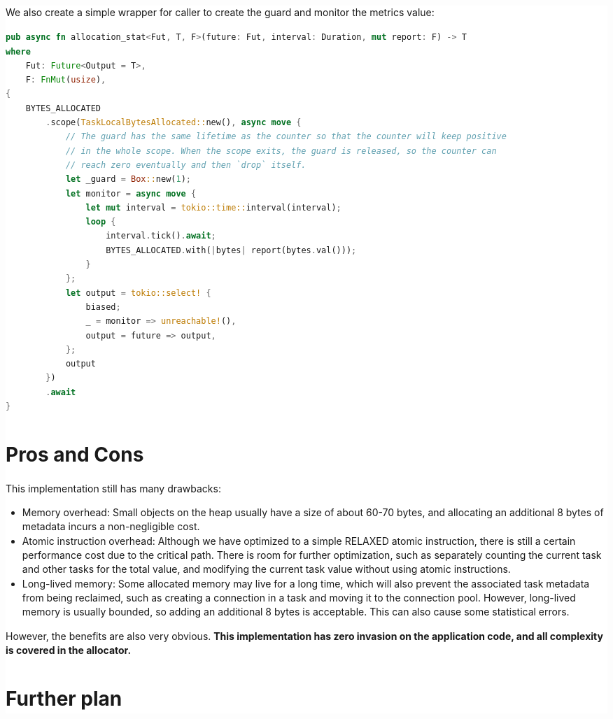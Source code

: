 We also create a simple wrapper for caller to create the guard and monitor the metrics value:

```rust
pub async fn allocation_stat<Fut, T, F>(future: Fut, interval: Duration, mut report: F) -> T
where
    Fut: Future<Output = T>,
    F: FnMut(usize),
{
    BYTES_ALLOCATED
        .scope(TaskLocalBytesAllocated::new(), async move {
            // The guard has the same lifetime as the counter so that the counter will keep positive
            // in the whole scope. When the scope exits, the guard is released, so the counter can
            // reach zero eventually and then `drop` itself.
            let _guard = Box::new(1);
            let monitor = async move {
                let mut interval = tokio::time::interval(interval);
                loop {
                    interval.tick().await;
                    BYTES_ALLOCATED.with(|bytes| report(bytes.val()));
                }
            };
            let output = tokio::select! {
                biased;
                _ = monitor => unreachable!(),
                output = future => output,
            };
            output
        })
        .await
}
```

# Pros and Cons

This implementation still has many drawbacks:

- Memory overhead: Small objects on the heap usually have a size of about 60-70 bytes, and allocating an additional 8 bytes of metadata incurs a non-negligible cost.
- Atomic instruction overhead: Although we have optimized to a simple RELAXED atomic instruction, there is still a certain performance cost due to the critical path. There is room for further optimization, such as separately counting the current task and other tasks for the total value, and modifying the current task value without using atomic instructions.
- Long-lived memory: Some allocated memory may live for a long time, which will also prevent the associated task metadata from being reclaimed, such as creating a connection in a task and moving it to the connection pool. However, long-lived memory is usually bounded, so adding an additional 8 bytes is acceptable. This can also cause some statistical errors.

However, the benefits are also very obvious. **This implementation has zero invasion on the application code, and all complexity is covered in the allocator.**

# Further plan
